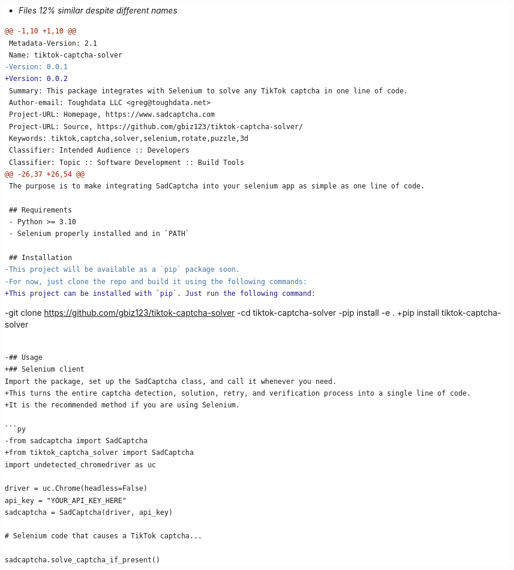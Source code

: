  * *Files 12% similar despite different names*

```diff
@@ -1,10 +1,10 @@
 Metadata-Version: 2.1
 Name: tiktok-captcha-solver
-Version: 0.0.1
+Version: 0.0.2
 Summary: This package integrates with Selenium to solve any TikTok captcha in one line of code.
 Author-email: Toughdata LLC <greg@toughdata.net>
 Project-URL: Homepage, https://www.sadcaptcha.com
 Project-URL: Source, https://github.com/gbiz123/tiktok-captcha-solver/
 Keywords: tiktok,captcha,solver,selenium,rotate,puzzle,3d
 Classifier: Intended Audience :: Developers
 Classifier: Topic :: Software Development :: Build Tools
@@ -26,37 +26,54 @@
 The purpose is to make integrating SadCaptcha into your selenium app as simple as one line of code.
 
 ## Requirements
 - Python >= 3.10
 - Selenium properly installed and in `PATH`
 
 ## Installation
-This project will be available as a `pip` package soon. 
-For now, just clone the repo and build it using the following commands:
+This project can be installed with `pip`. Just run the following command:
 ```
-git clone https://github.com/gbiz123/tiktok-captcha-solver
-cd tiktok-captcha-solver
-pip install -e .
+pip install tiktok-captcha-solver
 ```
 
-## Usage
+## Selenium client 
 Import the package, set up the SadCaptcha class, and call it whenever you need.
+This turns the entire captcha detection, solution, retry, and verification process into a single line of code.
+It is the recommended method if you are using Selenium.
 
 ```py
-from sadcaptcha import SadCaptcha
+from tiktok_captcha_solver import SadCaptcha
 import undetected_chromedriver as uc
 
 driver = uc.Chrome(headless=False)
 api_key = "YOUR_API_KEY_HERE"
 sadcaptcha = SadCaptcha(driver, api_key)
 
 # Selenium code that causes a TikTok captcha...
 
 sadcaptcha.solve_captcha_if_present()
 ```
 